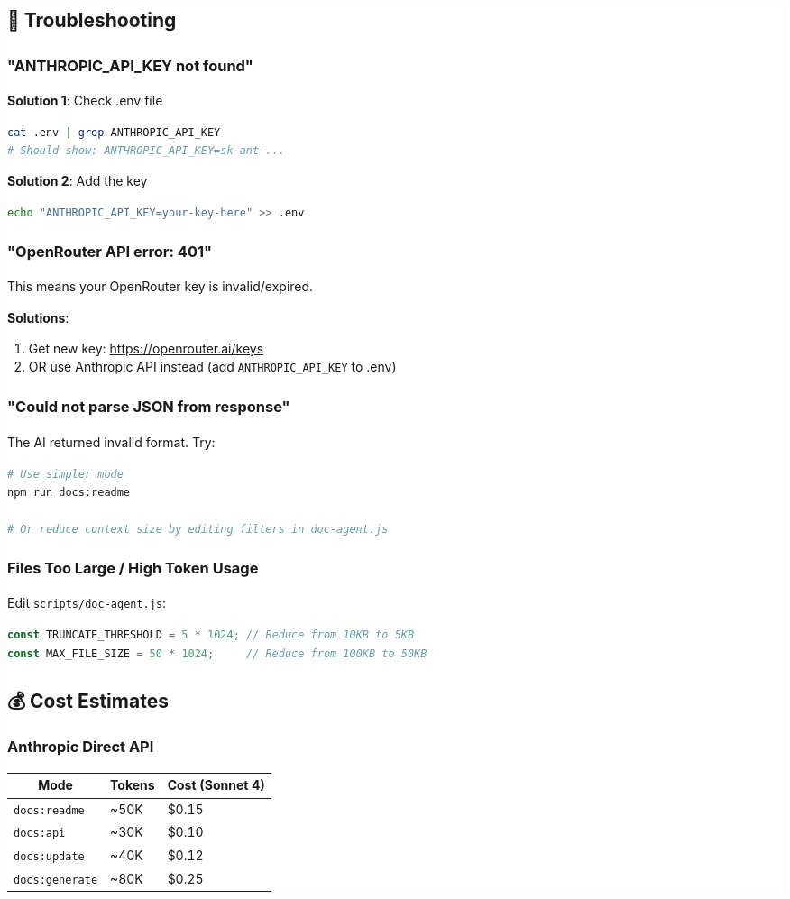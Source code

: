 ## 🐛 Troubleshooting

### "ANTHROPIC_API_KEY not found"

**Solution 1**: Check .env file
```bash
cat .env | grep ANTHROPIC_API_KEY
# Should show: ANTHROPIC_API_KEY=sk-ant-...
```

**Solution 2**: Add the key
```bash
echo "ANTHROPIC_API_KEY=your-key-here" >> .env
```

### "OpenRouter API error: 401"

This means your OpenRouter key is invalid/expired.

**Solutions**:
1. Get new key: https://openrouter.ai/keys
2. OR use Anthropic API instead (add `ANTHROPIC_API_KEY` to .env)

### "Could not parse JSON from response"

The AI returned invalid format. Try:

```bash
# Use simpler mode
npm run docs:readme

# Or reduce context size by editing filters in doc-agent.js
```

### Files Too Large / High Token Usage

Edit `scripts/doc-agent.js`:
```javascript
const TRUNCATE_THRESHOLD = 5 * 1024; // Reduce from 10KB to 5KB
const MAX_FILE_SIZE = 50 * 1024;     // Reduce from 100KB to 50KB
```

## 💰 Cost Estimates

### Anthropic Direct API

| Mode | Tokens | Cost (Sonnet 4) |
|------|--------|-----------------|
| `docs:readme` | ~50K | $0.15 |
| `docs:api` | ~30K | $0.10 |
| `docs:update` | ~40K | $0.12 |
| `docs:generate` | ~80K | $0.25 |

